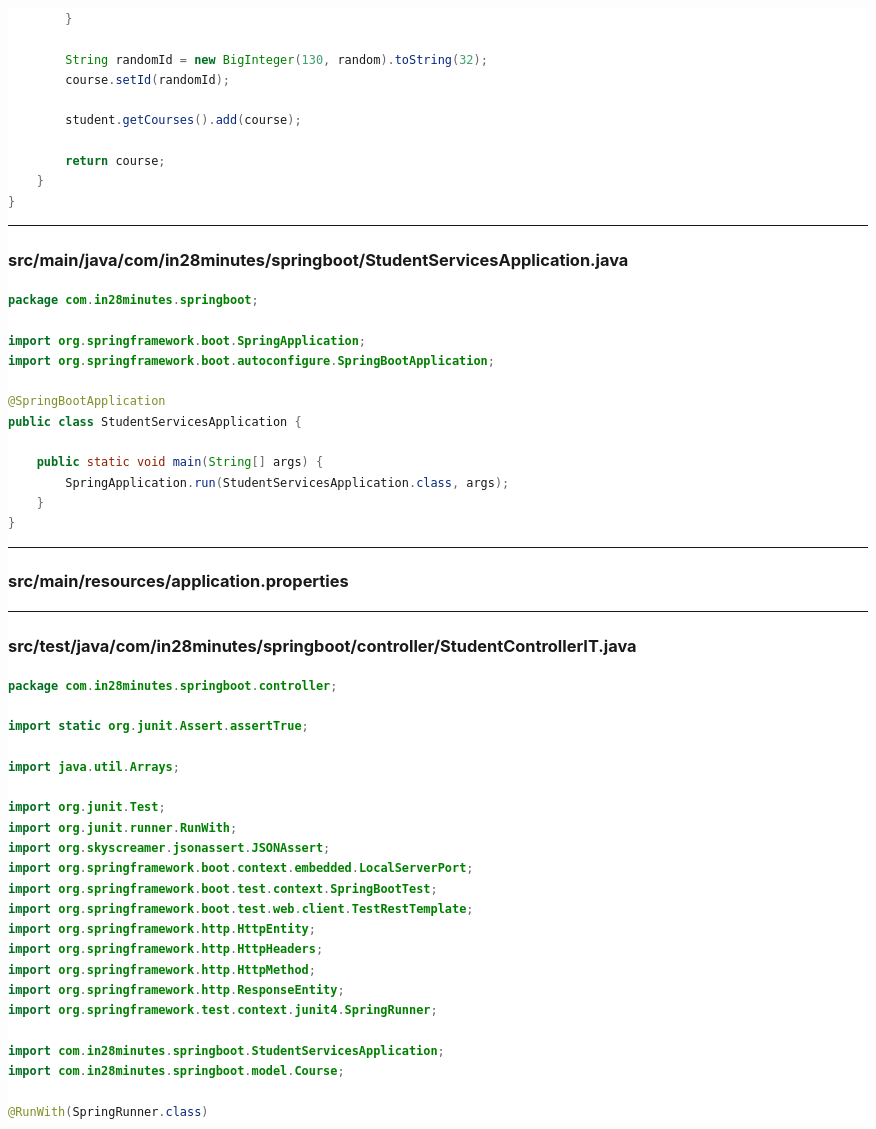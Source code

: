 ```java
		}

		String randomId = new BigInteger(130, random).toString(32);
		course.setId(randomId);

		student.getCourses().add(course);

		return course;
	}
}
```
---

### src/main/java/com/in28minutes/springboot/StudentServicesApplication.java

```java
package com.in28minutes.springboot;

import org.springframework.boot.SpringApplication;
import org.springframework.boot.autoconfigure.SpringBootApplication;

@SpringBootApplication
public class StudentServicesApplication {

	public static void main(String[] args) {
		SpringApplication.run(StudentServicesApplication.class, args);
	}
}
```
---

### src/main/resources/application.properties

```
```
---

### src/test/java/com/in28minutes/springboot/controller/StudentControllerIT.java

```java
package com.in28minutes.springboot.controller;

import static org.junit.Assert.assertTrue;

import java.util.Arrays;

import org.junit.Test;
import org.junit.runner.RunWith;
import org.skyscreamer.jsonassert.JSONAssert;
import org.springframework.boot.context.embedded.LocalServerPort;
import org.springframework.boot.test.context.SpringBootTest;
import org.springframework.boot.test.web.client.TestRestTemplate;
import org.springframework.http.HttpEntity;
import org.springframework.http.HttpHeaders;
import org.springframework.http.HttpMethod;
import org.springframework.http.ResponseEntity;
import org.springframework.test.context.junit4.SpringRunner;

import com.in28minutes.springboot.StudentServicesApplication;
import com.in28minutes.springboot.model.Course;

@RunWith(SpringRunner.class)
```